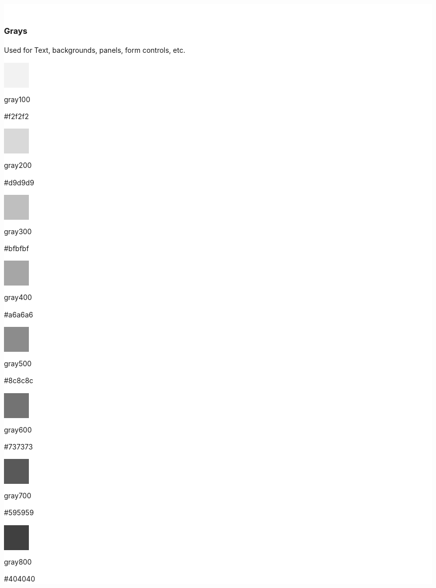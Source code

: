 <br>

### Grays

Used for Text, backgrounds, panels, form controls, etc.

<div class="mt-3">
  
  <div class="flex">
    <div class="rounded mt-2" style="background-color: #f2f2f2; height: 50px; width: 50px"></div><div class="ml-2 flex flex-col justify-center"><p class="">gray100</p><p class="text-gray-600 text-sm">#f2f2f2</p></div>
  </div>

   <div class="flex">
    <div class="rounded mt-2" style="background-color: #d9d9d9; height: 50px; width: 50px"></div><div class="ml-2 flex flex-col justify-center"><p class="mt-1">gray200</p><p class="text-gray-600 text-sm">#d9d9d9</p></div>
  </div>
  
  
   <div class="flex">
    <div class="rounded mt-2" style="background-color: #bfbfbf; height: 50px; width: 50px"></div><div class="ml-2 flex flex-col justify-center"><p class="mt-1">gray300</p><p class="text-gray-600 text-sm">#bfbfbf</p></div>
  </div>

  <div class="flex">
    <div class="rounded mt-2" style="background-color: #a6a6a6; height: 50px; width: 50px"></div><div class="ml-2 flex flex-col justify-center"><p class="mt-1">gray400</p><p class="text-gray-600 text-sm">#a6a6a6</p></div>
  </div>
  
  <div class="flex">
    <div class="rounded mt-2" style="background-color: #8c8c8c; height: 50px; width: 50px"></div><div class="ml-2 flex flex-col justify-center"><p class="mt-1">gray500</p><p class="text-gray-600 text-sm">#8c8c8c</p></div>
  </div>

   <div class="flex">
    <div class="rounded mt-2" style="background-color: #737373; height: 50px; width: 50px"></div><div class="ml-2 flex flex-col justify-center"><p class="mt-1">gray600</p><p class="text-gray-600 text-sm">#737373</p></div>
  </div>
  
  <div class="flex">
    <div class="rounded mt-2" style="background-color: #595959; height: 50px; width: 50px"></div><div class="ml-2 flex flex-col justify-center"><p class="mt-1">gray700</p><p class="text-gray-600 text-sm">#595959</p></div>
  </div>

   <div class="flex">
    <div class="rounded mt-2" style="background-color: #404040; height: 50px; width: 50px"></div><div class="ml-2 flex flex-col justify-center"><p class="mt-1">gray800</p><p class="text-gray-600 text-sm">#404040</p></div>
  </div>
